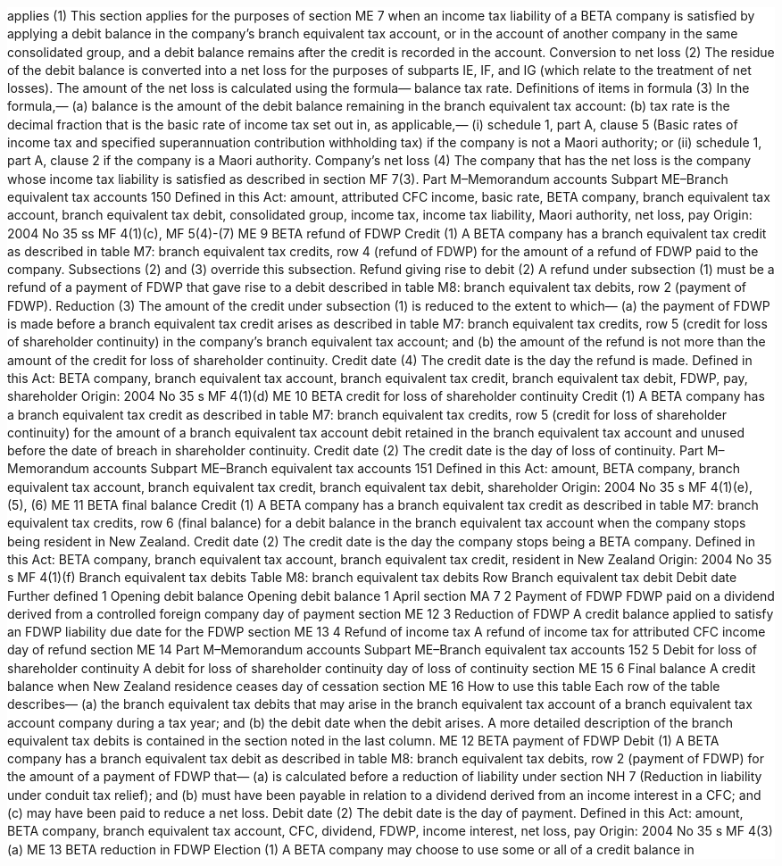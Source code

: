 applies (1) This section applies for the purposes of section ME 7 when an income tax liability of a BETA company is satisfied by applying a debit balance in the company’s branch equivalent tax account, or in the account of another company in the same consolidated group, and a debit balance remains after the credit is recorded in the account. Conversion to net loss (2) The residue of the debit balance is converted into a net loss for the purposes of subparts IE, IF, and IG (which relate to the treatment of net losses). The amount of the net loss is calculated using the formula— balance tax rate. Definitions of items in formula (3) In the formula,— (a) balance is the amount of the debit balance remaining in the branch equivalent tax account: (b) tax rate is the decimal fraction that is the basic rate of income tax set out in, as applicable,— (i) schedule 1, part A, clause 5 (Basic rates of income tax and specified superannuation contribution withholding tax) if the company is not a Maori authority; or (ii) schedule 1, part A, clause 2 if the company is a Maori authority. Company’s net loss (4) The company that has the net loss is the company whose income tax liability is satisfied as described in section MF 7(3). Part M–Memorandum accounts Subpart ME–Branch equivalent tax accounts 150 Defined in this Act: amount, attributed CFC income, basic rate, BETA company, branch equivalent tax account, branch equivalent tax debit, consolidated group, income tax, income tax liability, Maori authority, net loss, pay Origin: 2004 No 35 ss MF 4(1)(c), MF 5(4)-(7) ME 9 BETA refund of FDWP Credit (1) A BETA company has a branch equivalent tax credit as described in table M7: branch equivalent tax credits, row 4 (refund of FDWP) for the amount of a refund of FDWP paid to the company. Subsections (2) and (3) override this subsection. Refund giving rise to debit (2) A refund under subsection (1) must be a refund of a payment of FDWP that gave rise to a debit described in table M8: branch equivalent tax debits, row 2 (payment of FDWP). Reduction (3) The amount of the credit under subsection (1) is reduced to the extent to which— (a) the payment of FDWP is made before a branch equivalent tax credit arises as described in table M7: branch equivalent tax credits, row 5 (credit for loss of shareholder continuity) in the company’s branch equivalent tax account; and (b) the amount of the refund is not more than the amount of the credit for loss of shareholder continuity. Credit date (4) The credit date is the day the refund is made. Defined in this Act: BETA company, branch equivalent tax account, branch equivalent tax credit, branch equivalent tax debit, FDWP, pay, shareholder Origin: 2004 No 35 s MF 4(1)(d) ME 10 BETA credit for loss of shareholder continuity Credit (1) A BETA company has a branch equivalent tax credit as described in table M7: branch equivalent tax credits, row 5 (credit for loss of shareholder continuity) for the amount of a branch equivalent tax account debit retained in the branch equivalent tax account and unused before the date of breach in shareholder continuity. Credit date (2) The credit date is the day of loss of continuity. Part M–Memorandum accounts Subpart ME–Branch equivalent tax accounts 151 Defined in this Act: amount, BETA company, branch equivalent tax account, branch equivalent tax credit, branch equivalent tax debit, shareholder Origin: 2004 No 35 s MF 4(1)(e), (5), (6) ME 11 BETA final balance Credit (1) A BETA company has a branch equivalent tax credit as described in table M7: branch equivalent tax credits, row 6 (final balance) for a debit balance in the branch equivalent tax account when the company stops being resident in New Zealand. Credit date (2) The credit date is the day the company stops being a BETA company. Defined in this Act: BETA company, branch equivalent tax account, branch equivalent tax credit, resident in New Zealand Origin: 2004 No 35 s MF 4(1)(f) Branch equivalent tax debits Table M8: branch equivalent tax debits Row Branch equivalent tax debit Debit date Further defined 1 Opening debit balance Opening debit balance 1 April section MA 7 2 Payment of FDWP FDWP paid on a dividend derived from a controlled foreign company day of payment section ME 12 3 Reduction of FDWP A credit balance applied to satisfy an FDWP liability due date for the FDWP section ME 13 4 Refund of income tax A refund of income tax for attributed CFC income day of refund section ME 14 Part M–Memorandum accounts Subpart ME–Branch equivalent tax accounts 152 5 Debit for loss of shareholder continuity A debit for loss of shareholder continuity day of loss of continuity section ME 15 6 Final balance A credit balance when New Zealand residence ceases day of cessation section ME 16 How to use this table Each row of the table describes— (a) the branch equivalent tax debits that may arise in the branch equivalent tax account of a branch equivalent tax account company during a tax year; and (b) the debit date when the debit arises. A more detailed description of the branch equivalent tax debits is contained in the section noted in the last column. ME 12 BETA payment of FDWP Debit (1) A BETA company has a branch equivalent tax debit as described in table M8: branch equivalent tax debits, row 2 (payment of FDWP) for the amount of a payment of FDWP that— (a) is calculated before a reduction of liability under section NH 7 (Reduction in liability under conduit tax relief); and (b) must have been payable in relation to a dividend derived from an income interest in a CFC; and (c) may have been paid to reduce a net loss. Debit date (2) The debit date is the day of payment. Defined in this Act: amount, BETA company, branch equivalent tax account, CFC, dividend, FDWP, income interest, net loss, pay Origin: 2004 No 35 s MF 4(3)(a) ME 13 BETA reduction in FDWP Election (1) A BETA company may choose to use some or all of a credit balance in